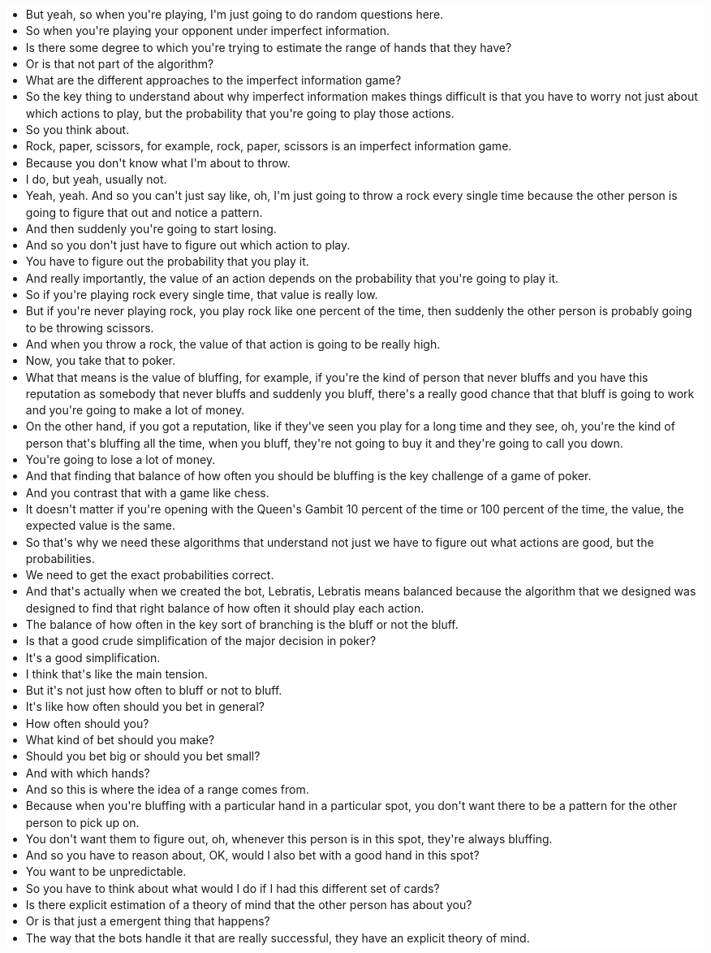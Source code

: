 *  But yeah, so when you're playing, I'm just going to do random questions here.
*  So when you're playing your opponent under imperfect information.
*  Is there some degree to which you're trying to estimate the range of hands that they have?
*  Or is that not part of the algorithm?
*  What are the different approaches to the imperfect information game?
*  So the key thing to understand about why imperfect information makes things difficult is that you have to worry not just about which actions to play, but the probability that you're going to play those actions.
*  So you think about.
*  Rock, paper, scissors, for example, rock, paper, scissors is an imperfect information game.
*  Because you don't know what I'm about to throw.
*  I do, but yeah, usually not.
*  Yeah, yeah. And so you can't just say like, oh, I'm just going to throw a rock every single time because the other person is going to figure that out and notice a pattern.
*  And then suddenly you're going to start losing.
*  And so you don't just have to figure out which action to play.
*  You have to figure out the probability that you play it.
*  And really importantly, the value of an action depends on the probability that you're going to play it.
*  So if you're playing rock every single time, that value is really low.
*  But if you're never playing rock, you play rock like one percent of the time, then suddenly the other person is probably going to be throwing scissors.
*  And when you throw a rock, the value of that action is going to be really high.
*  Now, you take that to poker.
*  What that means is the value of bluffing, for example, if you're the kind of person that never bluffs and you have this reputation as somebody that never bluffs and suddenly you bluff, there's a really good chance that that bluff is going to work and you're going to make a lot of money.
*  On the other hand, if you got a reputation, like if they've seen you play for a long time and they see, oh, you're the kind of person that's bluffing all the time, when you bluff, they're not going to buy it and they're going to call you down.
*  You're going to lose a lot of money.
*  And that finding that balance of how often you should be bluffing is the key challenge of a game of poker.
*  And you contrast that with a game like chess.
*  It doesn't matter if you're opening with the Queen's Gambit 10 percent of the time or 100 percent of the time, the value, the expected value is the same.
*  So that's why we need these algorithms that understand not just we have to figure out what actions are good, but the probabilities.
*  We need to get the exact probabilities correct.
*  And that's actually when we created the bot, Lebratis, Lebratis means balanced because the algorithm that we designed was designed to find that right balance of how often it should play each action.
*  The balance of how often in the key sort of branching is the bluff or not the bluff.
*  Is that a good crude simplification of the major decision in poker?
*  It's a good simplification.
*  I think that's like the main tension.
*  But it's not just how often to bluff or not to bluff.
*  It's like how often should you bet in general?
*  How often should you?
*  What kind of bet should you make?
*  Should you bet big or should you bet small?
*  And with which hands?
*  And so this is where the idea of a range comes from.
*  Because when you're bluffing with a particular hand in a particular spot, you don't want there to be a pattern for the other person to pick up on.
*  You don't want them to figure out, oh, whenever this person is in this spot, they're always bluffing.
*  And so you have to reason about, OK, would I also bet with a good hand in this spot?
*  You want to be unpredictable.
*  So you have to think about what would I do if I had this different set of cards?
*  Is there explicit estimation of a theory of mind that the other person has about you?
*  Or is that just a emergent thing that happens?
*  The way that the bots handle it that are really successful, they have an explicit theory of mind.